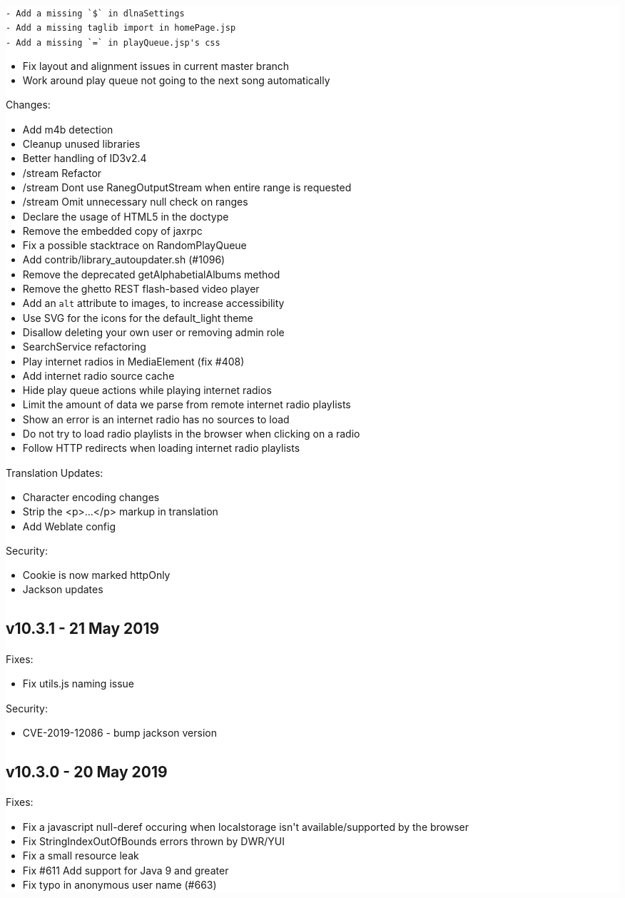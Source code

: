     - Add a missing `$` in dlnaSettings
    - Add a missing taglib import in homePage.jsp
    - Add a missing `=` in playQueue.jsp's css
- Fix layout and alignment issues in current master branch
- Work around play queue not going to the next song automatically

Changes:
- Add m4b detection
- Cleanup unused libraries
- Better handling of ID3v2.4
- /stream Refactor
- /stream Dont use RanegOutputStream when entire range is requested
- /stream Omit unnecessary null check on ranges
- Declare the usage of HTML5 in the doctype
- Remove the embedded copy of jaxrpc
- Fix a possible stacktrace on RandomPlayQueue
- Add contrib/library\_autoupdater.sh (#1096)
- Remove the deprecated getAlphabetialAlbums method
- Remove the ghetto REST flash-based video player
- Add an `alt` attribute to images, to increase accessibility
- Use SVG for the icons for the default\_light theme
- Disallow deleting your own user or removing admin role
- SearchService refactoring
- Play internet radios in MediaElement (fix #408)
- Add internet radio source cache
- Hide play queue actions while playing internet radios
- Limit the amount of data we parse from remote internet radio playlists
- Show an error is an internet radio has no sources to load
- Do not try to load radio playlists in the browser when clicking on a radio
- Follow HTTP redirects when loading internet radio playlists

Translation Updates:
- Character encoding changes
- Strip the \<p>…\</p> markup in translation
- Add Weblate config

Security:
- Cookie is now marked httpOnly
- Jackson updates


## v10.3.1 - 21 May 2019

Fixes:
  * Fix utils.js naming issue

Security:
  * CVE-2019-12086 - bump jackson version

## v10.3.0 - 20 May 2019

Fixes:
  * Fix a javascript null-deref occuring when localstorage isn't available/supported by the browser
  * Fix StringIndexOutOfBounds errors thrown by DWR/YUI
  * Fix a small resource leak
  * Fix #611 Add support for Java 9 and greater
  * Fix typo in anonymous user name (#663)
